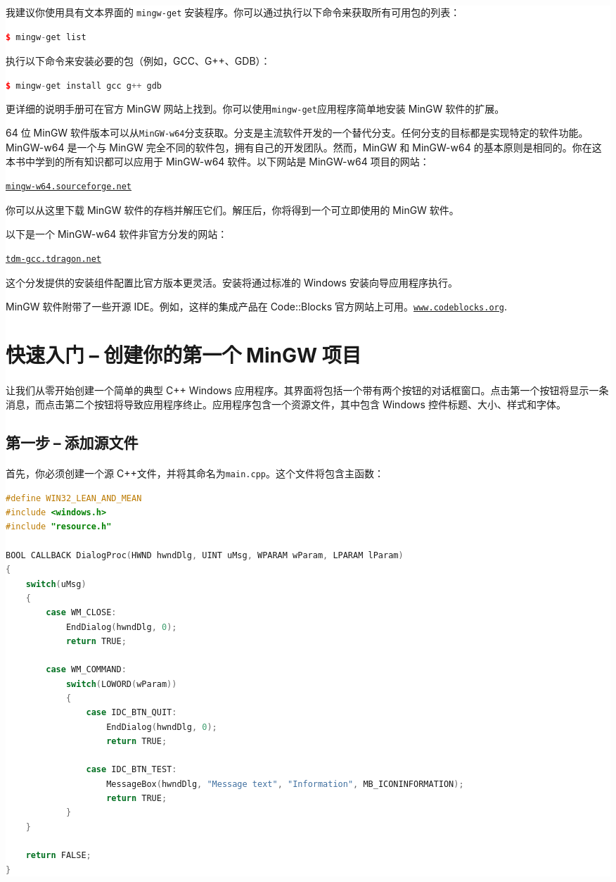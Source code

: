 我建议你使用具有文本界面的 `mingw-get` 安装程序。你可以通过执行以下命令来获取所有可用包的列表：

```cpp
$ mingw-get list

```

执行以下命令来安装必要的包（例如，GCC、G++、GDB）：

```cpp
$ mingw-get install gcc g++ gdb

```

更详细的说明手册可在官方 MinGW 网站上找到。你可以使用`mingw-get`应用程序简单地安装 MinGW 软件的扩展。

64 位 MinGW 软件版本可以从`MinGW-w64`分支获取。分支是主流软件开发的一个替代分支。任何分支的目标都是实现特定的软件功能。MinGW-w64 是一个与 MinGW 完全不同的软件包，拥有自己的开发团队。然而，MinGW 和 MinGW-w64 的基本原则是相同的。你在这本书中学到的所有知识都可以应用于 MinGW-w64 软件。以下网站是 MinGW-w64 项目的网站：

[`mingw-w64.sourceforge.net`](http://mingw-w64.sourceforge.net)

你可以从这里下载 MinGW 软件的存档并解压它们。解压后，你将得到一个可立即使用的 MinGW 软件。

以下是一个 MinGW-w64 软件非官方分发的网站：

[`tdm-gcc.tdragon.net`](http://tdm-gcc.tdragon.net)

这个分发提供的安装组件配置比官方版本更灵活。安装将通过标准的 Windows 安装向导应用程序执行。

MinGW 软件附带了一些开源 IDE。例如，这样的集成产品在 Code::Blocks 官方网站上可用。[`www.codeblocks.org`](http://www.codeblocks.org).

# 快速入门 – 创建你的第一个 MinGW 项目

让我们从零开始创建一个简单的典型 C++ Windows 应用程序。其界面将包括一个带有两个按钮的对话框窗口。点击第一个按钮将显示一条消息，而点击第二个按钮将导致应用程序终止。应用程序包含一个资源文件，其中包含 Windows 控件标题、大小、样式和字体。

## 第一步 – 添加源文件

首先，你必须创建一个源 C++文件，并将其命名为`main.cpp`。这个文件将包含主函数：

```cpp
#define WIN32_LEAN_AND_MEAN
#include <windows.h>
#include "resource.h"

BOOL CALLBACK DialogProc(HWND hwndDlg, UINT uMsg, WPARAM wParam, LPARAM lParam)
{
    switch(uMsg)
    {
        case WM_CLOSE:
            EndDialog(hwndDlg, 0);
            return TRUE;

        case WM_COMMAND:
            switch(LOWORD(wParam))
            {
                case IDC_BTN_QUIT:
                    EndDialog(hwndDlg, 0);
                    return TRUE;

                case IDC_BTN_TEST:
                    MessageBox(hwndDlg, "Message text", "Information", MB_ICONINFORMATION);
                    return TRUE;
            }
    }

    return FALSE;
}
```